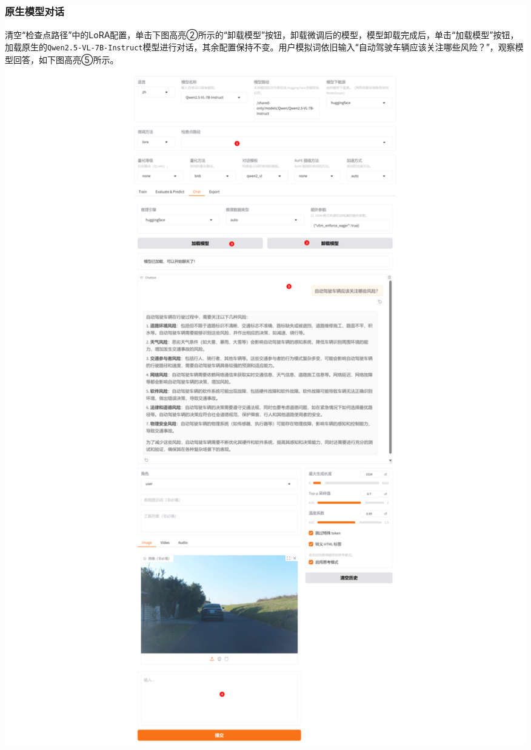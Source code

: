 ### 原生模型对话

清空“检查点路径”中的LoRA配置，单击下图高亮②所示的“卸载模型”按钮，卸载微调后的模型，模型卸载完成后，单击“加载模型”按钮，加载原生的`Qwen2.5-VL-7B-Instruct`模型进行对话，其余配置保持不变。用户模拟词依旧输入“自动驾驶车辆应该关注哪些风险？”，观察模型回答，如下图高亮⑤所示。

<div align="center">
  <figure>
  <img src="./llama_factory_online/79.png" alt="79" width="600" />
  </figure>
</div>
